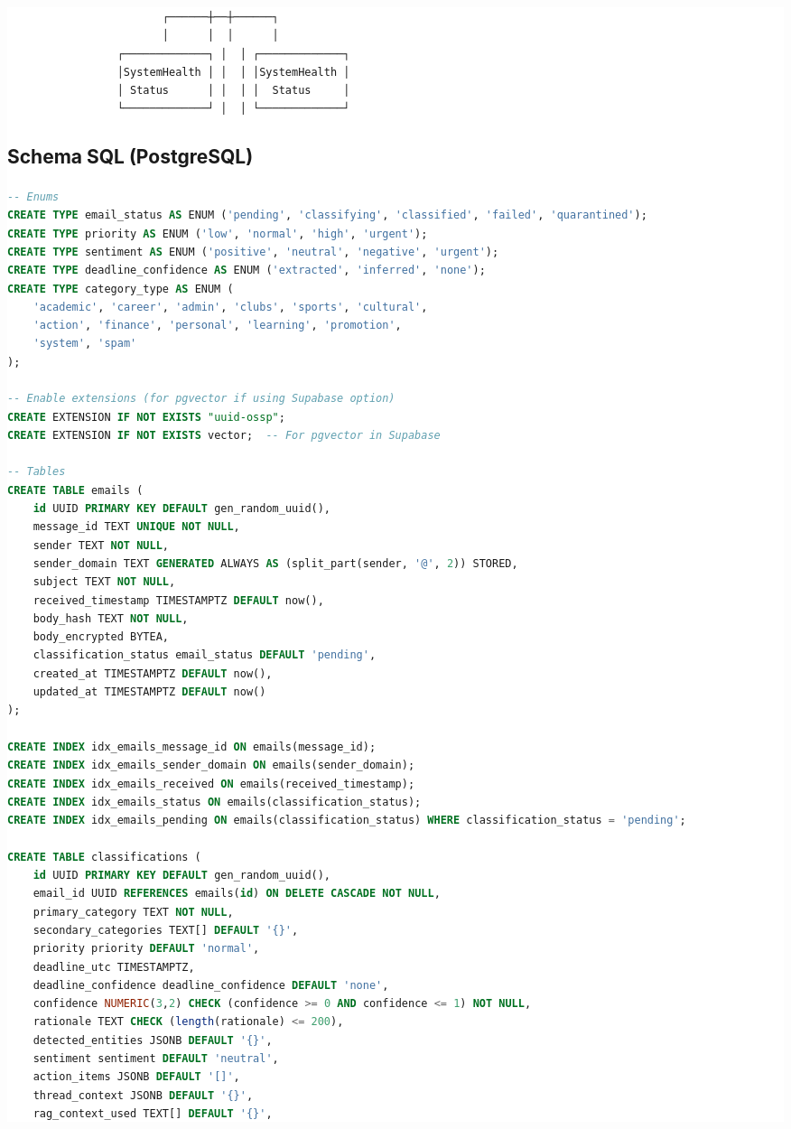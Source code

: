 ```
                        ┌──────┼──┼──────┐
                        │      │  │      │
                 ┌─────────────┐ │  │ ┌─────────────┐
                 │SystemHealth │ │  │ │SystemHealth │
                 │ Status      │ │  │ │  Status     │
                 └─────────────┘ │  │ └─────────────┘
```

## Schema SQL (PostgreSQL)

```sql
-- Enums
CREATE TYPE email_status AS ENUM ('pending', 'classifying', 'classified', 'failed', 'quarantined');
CREATE TYPE priority AS ENUM ('low', 'normal', 'high', 'urgent');
CREATE TYPE sentiment AS ENUM ('positive', 'neutral', 'negative', 'urgent');
CREATE TYPE deadline_confidence AS ENUM ('extracted', 'inferred', 'none');
CREATE TYPE category_type AS ENUM (
    'academic', 'career', 'admin', 'clubs', 'sports', 'cultural',
    'action', 'finance', 'personal', 'learning', 'promotion',
    'system', 'spam'
);

-- Enable extensions (for pgvector if using Supabase option)
CREATE EXTENSION IF NOT EXISTS "uuid-ossp";
CREATE EXTENSION IF NOT EXISTS vector;  -- For pgvector in Supabase

-- Tables
CREATE TABLE emails (
    id UUID PRIMARY KEY DEFAULT gen_random_uuid(),
    message_id TEXT UNIQUE NOT NULL,
    sender TEXT NOT NULL,
    sender_domain TEXT GENERATED ALWAYS AS (split_part(sender, '@', 2)) STORED,
    subject TEXT NOT NULL,
    received_timestamp TIMESTAMPTZ DEFAULT now(),
    body_hash TEXT NOT NULL,
    body_encrypted BYTEA,
    classification_status email_status DEFAULT 'pending',
    created_at TIMESTAMPTZ DEFAULT now(),
    updated_at TIMESTAMPTZ DEFAULT now()
);

CREATE INDEX idx_emails_message_id ON emails(message_id);
CREATE INDEX idx_emails_sender_domain ON emails(sender_domain);
CREATE INDEX idx_emails_received ON emails(received_timestamp);
CREATE INDEX idx_emails_status ON emails(classification_status);
CREATE INDEX idx_emails_pending ON emails(classification_status) WHERE classification_status = 'pending';

CREATE TABLE classifications (
    id UUID PRIMARY KEY DEFAULT gen_random_uuid(),
    email_id UUID REFERENCES emails(id) ON DELETE CASCADE NOT NULL,
    primary_category TEXT NOT NULL,
    secondary_categories TEXT[] DEFAULT '{}',
    priority priority DEFAULT 'normal',
    deadline_utc TIMESTAMPTZ,
    deadline_confidence deadline_confidence DEFAULT 'none',
    confidence NUMERIC(3,2) CHECK (confidence >= 0 AND confidence <= 1) NOT NULL,
    rationale TEXT CHECK (length(rationale) <= 200),
    detected_entities JSONB DEFAULT '{}',
    sentiment sentiment DEFAULT 'neutral',
    action_items JSONB DEFAULT '[]',
    thread_context JSONB DEFAULT '{}',
    rag_context_used TEXT[] DEFAULT '{}',
```
